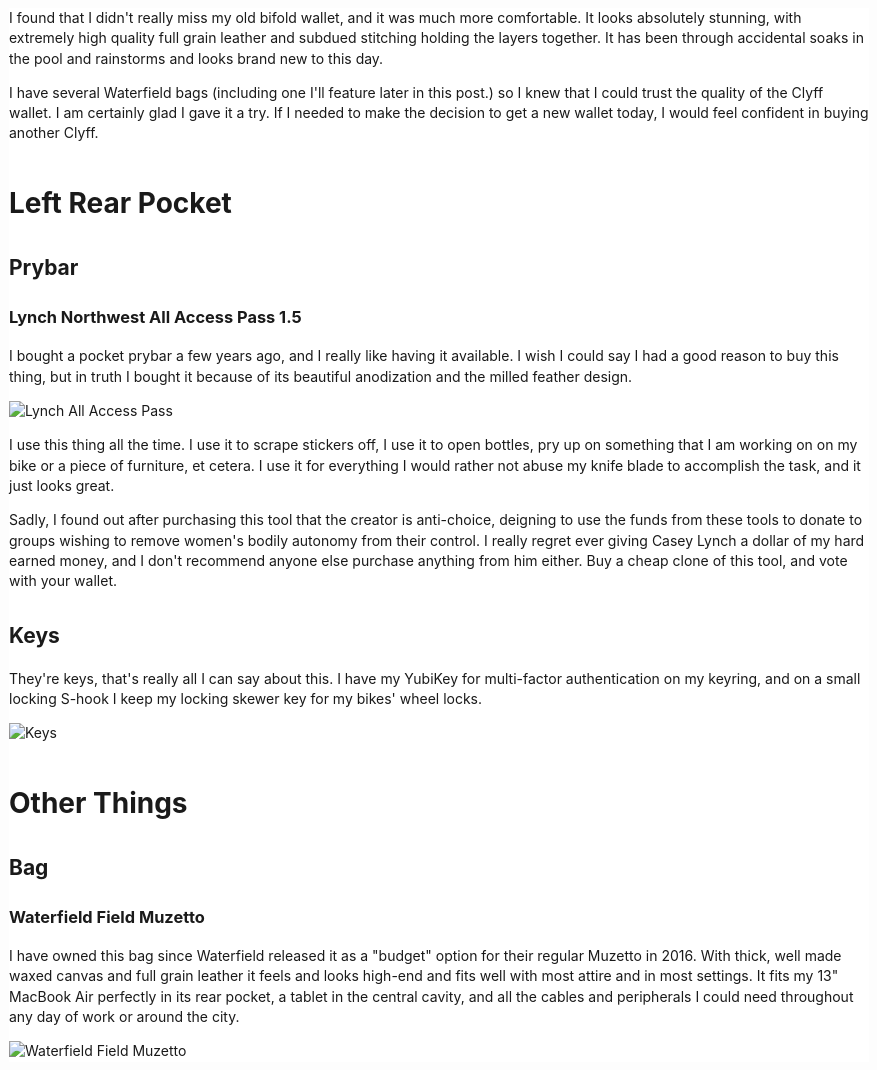 I found that I didn't really miss my old bifold wallet, and it was much more comfortable. It looks absolutely stunning, with extremely high quality full grain leather and subdued stitching holding the layers together. It has been through accidental soaks in the pool and rainstorms and looks brand new to this day.

I have several Waterfield bags (including one I'll feature later in this post.) so I knew that I could trust the quality of the Clyff wallet. I am certainly glad I gave it a try. If I needed to make the decision to get a new wallet today, I would feel confident in buying another Clyff.

# Left Rear Pocket
## Prybar
### Lynch Northwest All Access Pass 1.5
I bought a pocket prybar a few years ago, and I really like having it available. I wish I could say I had a good reason to buy this thing, but in truth I bought it because of its beautiful anodization and the milled feather design.

![Lynch All Access Pass](/images/edc/prybar.jpg)

I use this thing all the time. I use it to scrape stickers off, I use it to open bottles, pry up on something that I am working on on my bike or a piece of furniture, et cetera. I use it for everything I would rather not abuse my knife blade to accomplish the task, and it just looks great.

Sadly, I found out after purchasing this tool that the creator is anti-choice, deigning to use the funds from these tools to donate to groups wishing to remove women's bodily autonomy from their control. I really regret ever giving Casey Lynch a dollar of my hard earned money, and I don't recommend anyone else purchase anything from him either. Buy a cheap clone of this tool, and vote with your wallet.

## Keys
They're keys, that's really all I can say about this. I have my YubiKey for multi-factor authentication on my keyring, and on a small locking S-hook I keep my locking skewer key for my bikes' wheel locks.

![Keys](/images/edc/keys.jpg)

# Other Things
## Bag
### Waterfield Field Muzetto
I have owned this bag since Waterfield released it as a "budget" option for their regular Muzetto in 2016. With thick, well made waxed canvas and full grain leather it feels and looks high-end and fits well with most attire and in most settings. It fits my 13" MacBook Air perfectly in its rear pocket, a tablet in the central cavity, and all the cables and peripherals I could need throughout any day of work or around the city.

![Waterfield Field Muzetto](/images/edc/bag.jpg)
